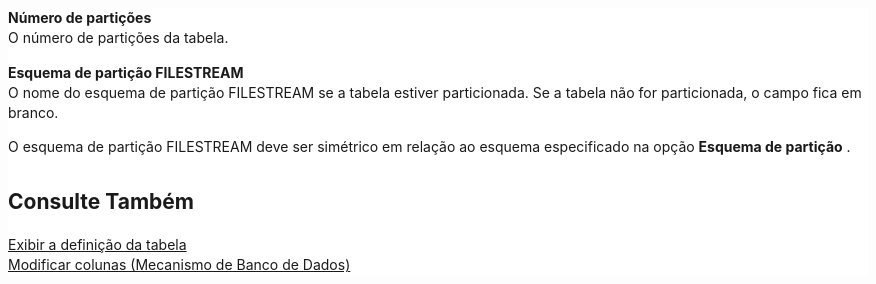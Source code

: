  **Número de partições**  
 O número de partições da tabela.  
  
 **Esquema de partição FILESTREAM**  
 O nome do esquema de partição FILESTREAM se a tabela estiver particionada. Se a tabela não for particionada, o campo fica em branco.  
  
 O esquema de partição FILESTREAM deve ser simétrico em relação ao esquema especificado na opção **Esquema de partição** .  
  
## <a name="see-also"></a>Consulte Também  
 [Exibir a definição da tabela](../../relational-databases/tables/view-the-table-definition.md)   
 [Modificar colunas &#40;Mecanismo de Banco de Dados&#41;](../../relational-databases/tables/modify-columns-database-engine.md)  
  
  
